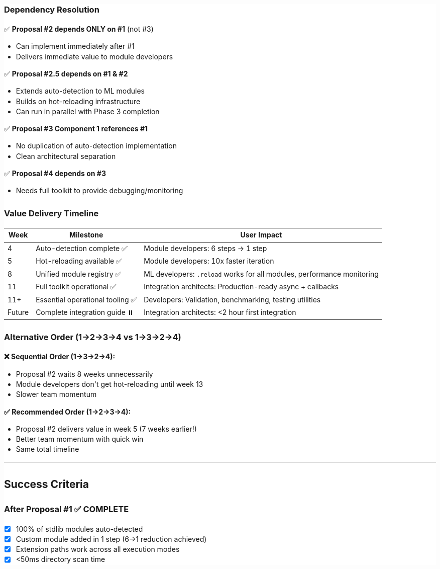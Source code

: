### Dependency Resolution
✅ **Proposal #2 depends ONLY on #1** (not #3)
- Can implement immediately after #1
- Delivers immediate value to module developers

✅ **Proposal #2.5 depends on #1 & #2**
- Extends auto-detection to ML modules
- Builds on hot-reloading infrastructure
- Can run in parallel with Phase 3 completion

✅ **Proposal #3 Component 1 references #1**
- No duplication of auto-detection implementation
- Clean architectural separation

✅ **Proposal #4 depends on #3**
- Needs full toolkit to provide debugging/monitoring

### Value Delivery Timeline

| Week | Milestone | User Impact |
|------|-----------|-------------|
| 4 | Auto-detection complete ✅ | Module developers: 6 steps → 1 step |
| 5 | Hot-reloading available ✅ | Module developers: 10x faster iteration |
| 8 | Unified module registry ✅ | ML developers: `.reload` works for all modules, performance monitoring |
| 11 | Full toolkit operational ✅ | Integration architects: Production-ready async + callbacks |
| 11+ | Essential operational tooling ✅ | Developers: Validation, benchmarking, testing utilities |
| Future | Complete integration guide ⏸️ | Integration architects: <2 hour first integration |

### Alternative Order (1→2→3→4 vs 1→3→2→4)

**❌ Sequential Order (1→3→2→4):**
- Proposal #2 waits 8 weeks unnecessarily
- Module developers don't get hot-reloading until week 13
- Slower team momentum

**✅ Recommended Order (1→2→3→4):**
- Proposal #2 delivers value in week 5 (7 weeks earlier!)
- Better team momentum with quick win
- Same total timeline

---

## Success Criteria

### After Proposal #1 ✅ COMPLETE
- [x] 100% of stdlib modules auto-detected
- [x] Custom module added in 1 step (6→1 reduction achieved)
- [x] Extension paths work across all execution modes
- [x] <50ms directory scan time
